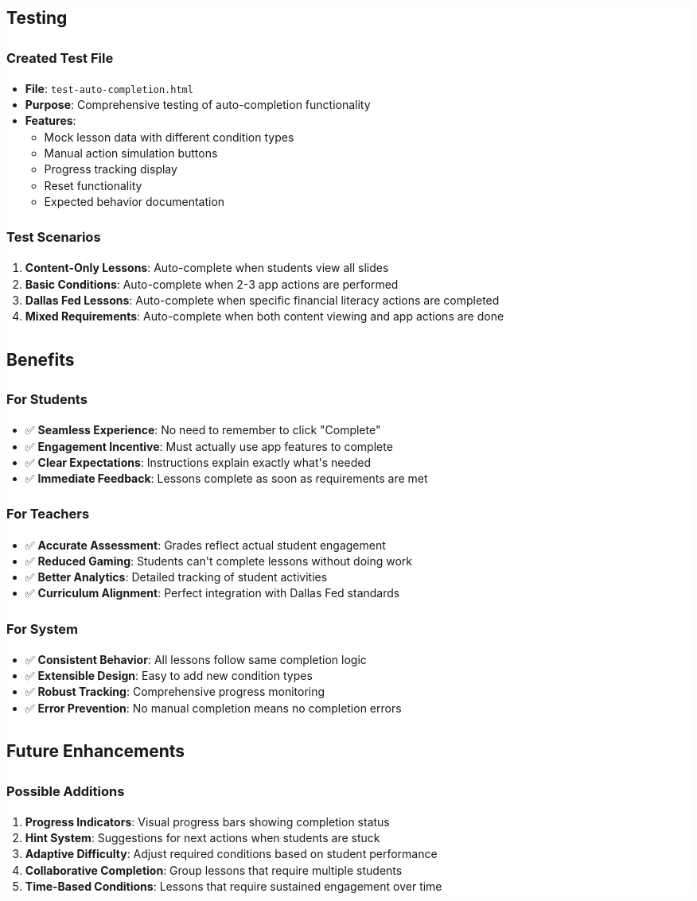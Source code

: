 ## Testing

### Created Test File

- **File**: `test-auto-completion.html`
- **Purpose**: Comprehensive testing of auto-completion functionality
- **Features**:
  - Mock lesson data with different condition types
  - Manual action simulation buttons
  - Progress tracking display
  - Reset functionality
  - Expected behavior documentation

### Test Scenarios

1. **Content-Only Lessons**: Auto-complete when students view all slides
2. **Basic Conditions**: Auto-complete when 2-3 app actions are performed
3. **Dallas Fed Lessons**: Auto-complete when specific financial literacy actions are completed
4. **Mixed Requirements**: Auto-complete when both content viewing and app actions are done

## Benefits

### For Students

- ✅ **Seamless Experience**: No need to remember to click "Complete"
- ✅ **Engagement Incentive**: Must actually use app features to complete
- ✅ **Clear Expectations**: Instructions explain exactly what's needed
- ✅ **Immediate Feedback**: Lessons complete as soon as requirements are met

### For Teachers

- ✅ **Accurate Assessment**: Grades reflect actual student engagement
- ✅ **Reduced Gaming**: Students can't complete lessons without doing work
- ✅ **Better Analytics**: Detailed tracking of student activities
- ✅ **Curriculum Alignment**: Perfect integration with Dallas Fed standards

### For System

- ✅ **Consistent Behavior**: All lessons follow same completion logic
- ✅ **Extensible Design**: Easy to add new condition types
- ✅ **Robust Tracking**: Comprehensive progress monitoring
- ✅ **Error Prevention**: No manual completion means no completion errors

## Future Enhancements

### Possible Additions

1. **Progress Indicators**: Visual progress bars showing completion status
2. **Hint System**: Suggestions for next actions when students are stuck
3. **Adaptive Difficulty**: Adjust required conditions based on student performance
4. **Collaborative Completion**: Group lessons that require multiple students
5. **Time-Based Conditions**: Lessons that require sustained engagement over time
